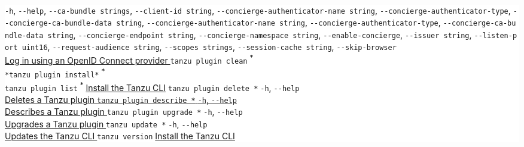    <td></td> 
   <td><code>-h</code>, <code>--help</code>, <code>--ca-bundle strings</code>, <code>--client-id string</code>, <code>--concierge-authenticator-name string</code>, <code>--concierge-authenticator-type</code>, <code>--concierge-ca-bundle-data string</code>, <code>--concierge-authenticator-name string</code>, <code>--concierge-authenticator-type</code>, <code>--concierge-ca-bundle-data string</code>, <code>--concierge-endpoint string</code>, <code>--concierge-namespace string</code>, <code>--enable-concierge</code>, <code>--issuer string</code>, <code>--listen-port uint16</code>, <code>--request-audience string</code>, <code>--scopes strings</code>, <code>--session-cache string</code>, <code>--skip-browser</code><br /></td> 
   <td><a href="install-cli.md#common-options">Log in using an OpenID Connect provider
</a></td> 
   <tr> 
  <tr> 
   <td colspan="2">
   <code>tanzu plugin clean</code> <sup>*</sup><br />
   <code>*tanzu plugin install*</code> <sup>*</sup><br />
   <code>tanzu plugin list</code> <sup>*</sup>
 </td>
   <td><a href="install-cli.md">Install the Tanzu CLI</a></td>
  </tr> 
     <tr> 
   <td colspan="3"><code>tanzu plugin delete *</code></td> 
  </tr>
 </tr>
   <tr> 
   <td></td> 
   <td><code>-h</code>, <code>--help</code><br /></td> 
   <td><a href="install-cli.md#common-options">Deletes a Tanzu plugin  
   <tr> 
   <td colspan="3"><code>tanzu plugin describe *</code></td> 
  </tr>
   <tr> 
   <td></td> 
   <td><code>-h</code>, <code>--help</code><br /></td> 
   <td><a href="install-cli.md#common-options">Describes a Tanzu plugin
</a></td> 
   <tr>   
   <tr> 
</a></td> 
   <tr> 
   <td colspan="3"><code>tanzu plugin upgrade *</code></td> 
  </tr>
   <tr> 
   <td></td> 
   <td><code>-h</code>, <code>--help</code><br /></td> 
   <td><a href="install-cli.md#common-options">Upgrades a Tanzu plugin
</a></td> 
   <tr> 
   <tr> 
   <td colspan="3"><code>tanzu update *</code></td> 
  </tr>
   <tr> 
   <td></td> 
   <td><code>-h</code>, <code>--help</code><br /></td> 
   <td><a href="install-cli.md#common-options">Updates the Tanzu CLI
</a></td> 
   <tr> 
   <tr> 
   <td colspan="2"><code>tanzu version</code></td>
   <td><a href="install-cli.md">Install the Tanzu CLI</a></td>
  </tr>
 </tbody>
</table>
